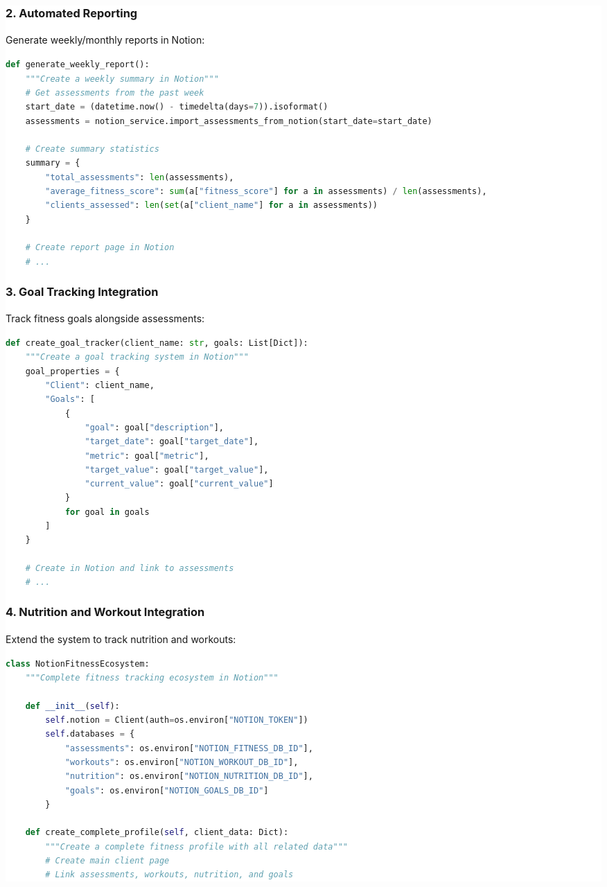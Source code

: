 ### 2. Automated Reporting
Generate weekly/monthly reports in Notion:

```python
def generate_weekly_report():
    """Create a weekly summary in Notion"""
    # Get assessments from the past week
    start_date = (datetime.now() - timedelta(days=7)).isoformat()
    assessments = notion_service.import_assessments_from_notion(start_date=start_date)
    
    # Create summary statistics
    summary = {
        "total_assessments": len(assessments),
        "average_fitness_score": sum(a["fitness_score"] for a in assessments) / len(assessments),
        "clients_assessed": len(set(a["client_name"] for a in assessments))
    }
    
    # Create report page in Notion
    # ...
```

### 3. Goal Tracking Integration
Track fitness goals alongside assessments:

```python
def create_goal_tracker(client_name: str, goals: List[Dict]):
    """Create a goal tracking system in Notion"""
    goal_properties = {
        "Client": client_name,
        "Goals": [
            {
                "goal": goal["description"],
                "target_date": goal["target_date"],
                "metric": goal["metric"],
                "target_value": goal["target_value"],
                "current_value": goal["current_value"]
            }
            for goal in goals
        ]
    }
    
    # Create in Notion and link to assessments
    # ...
```

### 4. Nutrition and Workout Integration
Extend the system to track nutrition and workouts:

```python
class NotionFitnessEcosystem:
    """Complete fitness tracking ecosystem in Notion"""
    
    def __init__(self):
        self.notion = Client(auth=os.environ["NOTION_TOKEN"])
        self.databases = {
            "assessments": os.environ["NOTION_FITNESS_DB_ID"],
            "workouts": os.environ["NOTION_WORKOUT_DB_ID"],
            "nutrition": os.environ["NOTION_NUTRITION_DB_ID"],
            "goals": os.environ["NOTION_GOALS_DB_ID"]
        }
    
    def create_complete_profile(self, client_data: Dict):
        """Create a complete fitness profile with all related data"""
        # Create main client page
        # Link assessments, workouts, nutrition, and goals
```